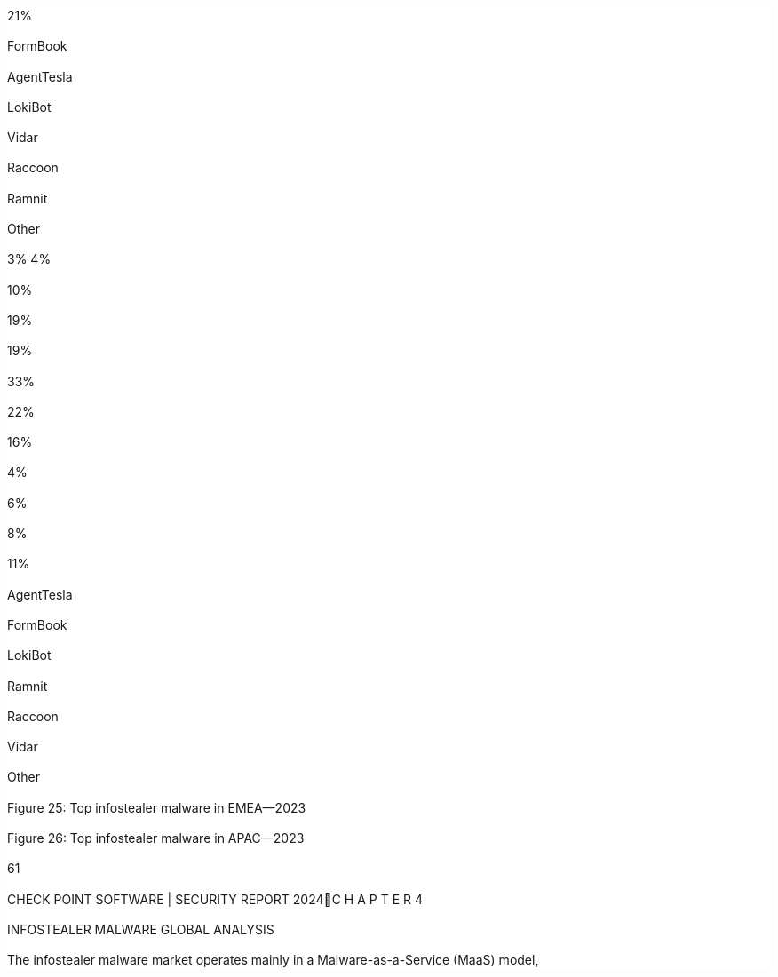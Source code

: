 21%

FormBook

AgentTesla

LokiBot

Vidar

Raccoon

Ramnit

Other

3%
4%

10%

19%

19%

33%

22%

16%

4%

6%

8%

11%

AgentTesla

FormBook

LokiBot

Ramnit

Raccoon

Vidar

Other

Figure 25: Top infostealer malware in EMEA—2023

Figure 26: Top infostealer malware in APAC—2023

61

CHECK POINT SOFTWARE \| SECURITY REPORT 2024C H A P T E R 4

INFOSTEALER MALWARE GLOBAL ANALYSIS 

The infostealer malware market operates mainly in a Malware\-as\-a\-Service (MaaS) model, 
